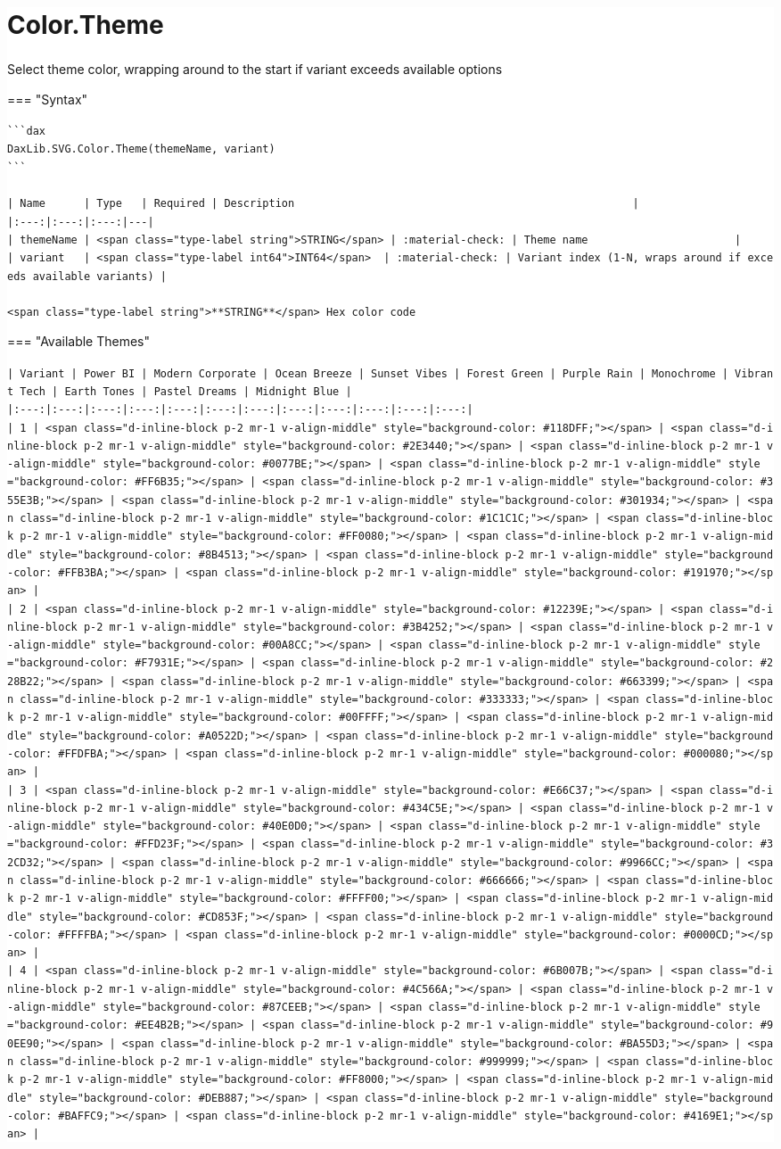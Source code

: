 # Color.Theme

Select theme color, wrapping around to the start if variant exceeds available options

=== "Syntax"

    ```dax
    DaxLib.SVG.Color.Theme(themeName, variant)
    ```

    | Name      | Type   | Required | Description                                                     |
    |:---:|:---:|:---:|---|
    | themeName | <span class="type-label string">STRING</span> | :material-check: | Theme name                       |
    | variant   | <span class="type-label int64">INT64</span>  | :material-check: | Variant index (1-N, wraps around if exceeds available variants) |

    <span class="type-label string">**STRING**</span> Hex color code

=== "Available Themes"

    | Variant | Power BI | Modern Corporate | Ocean Breeze | Sunset Vibes | Forest Green | Purple Rain | Monochrome | Vibrant Tech | Earth Tones | Pastel Dreams | Midnight Blue |
    |:---:|:---:|:---:|:---:|:---:|:---:|:---:|:---:|:---:|:---:|:---:|:---:|
    | 1 | <span class="d-inline-block p-2 mr-1 v-align-middle" style="background-color: #118DFF;"></span> | <span class="d-inline-block p-2 mr-1 v-align-middle" style="background-color: #2E3440;"></span> | <span class="d-inline-block p-2 mr-1 v-align-middle" style="background-color: #0077BE;"></span> | <span class="d-inline-block p-2 mr-1 v-align-middle" style="background-color: #FF6B35;"></span> | <span class="d-inline-block p-2 mr-1 v-align-middle" style="background-color: #355E3B;"></span> | <span class="d-inline-block p-2 mr-1 v-align-middle" style="background-color: #301934;"></span> | <span class="d-inline-block p-2 mr-1 v-align-middle" style="background-color: #1C1C1C;"></span> | <span class="d-inline-block p-2 mr-1 v-align-middle" style="background-color: #FF0080;"></span> | <span class="d-inline-block p-2 mr-1 v-align-middle" style="background-color: #8B4513;"></span> | <span class="d-inline-block p-2 mr-1 v-align-middle" style="background-color: #FFB3BA;"></span> | <span class="d-inline-block p-2 mr-1 v-align-middle" style="background-color: #191970;"></span> |
    | 2 | <span class="d-inline-block p-2 mr-1 v-align-middle" style="background-color: #12239E;"></span> | <span class="d-inline-block p-2 mr-1 v-align-middle" style="background-color: #3B4252;"></span> | <span class="d-inline-block p-2 mr-1 v-align-middle" style="background-color: #00A8CC;"></span> | <span class="d-inline-block p-2 mr-1 v-align-middle" style="background-color: #F7931E;"></span> | <span class="d-inline-block p-2 mr-1 v-align-middle" style="background-color: #228B22;"></span> | <span class="d-inline-block p-2 mr-1 v-align-middle" style="background-color: #663399;"></span> | <span class="d-inline-block p-2 mr-1 v-align-middle" style="background-color: #333333;"></span> | <span class="d-inline-block p-2 mr-1 v-align-middle" style="background-color: #00FFFF;"></span> | <span class="d-inline-block p-2 mr-1 v-align-middle" style="background-color: #A0522D;"></span> | <span class="d-inline-block p-2 mr-1 v-align-middle" style="background-color: #FFDFBA;"></span> | <span class="d-inline-block p-2 mr-1 v-align-middle" style="background-color: #000080;"></span> |
    | 3 | <span class="d-inline-block p-2 mr-1 v-align-middle" style="background-color: #E66C37;"></span> | <span class="d-inline-block p-2 mr-1 v-align-middle" style="background-color: #434C5E;"></span> | <span class="d-inline-block p-2 mr-1 v-align-middle" style="background-color: #40E0D0;"></span> | <span class="d-inline-block p-2 mr-1 v-align-middle" style="background-color: #FFD23F;"></span> | <span class="d-inline-block p-2 mr-1 v-align-middle" style="background-color: #32CD32;"></span> | <span class="d-inline-block p-2 mr-1 v-align-middle" style="background-color: #9966CC;"></span> | <span class="d-inline-block p-2 mr-1 v-align-middle" style="background-color: #666666;"></span> | <span class="d-inline-block p-2 mr-1 v-align-middle" style="background-color: #FFFF00;"></span> | <span class="d-inline-block p-2 mr-1 v-align-middle" style="background-color: #CD853F;"></span> | <span class="d-inline-block p-2 mr-1 v-align-middle" style="background-color: #FFFFBA;"></span> | <span class="d-inline-block p-2 mr-1 v-align-middle" style="background-color: #0000CD;"></span> |
    | 4 | <span class="d-inline-block p-2 mr-1 v-align-middle" style="background-color: #6B007B;"></span> | <span class="d-inline-block p-2 mr-1 v-align-middle" style="background-color: #4C566A;"></span> | <span class="d-inline-block p-2 mr-1 v-align-middle" style="background-color: #87CEEB;"></span> | <span class="d-inline-block p-2 mr-1 v-align-middle" style="background-color: #EE4B2B;"></span> | <span class="d-inline-block p-2 mr-1 v-align-middle" style="background-color: #90EE90;"></span> | <span class="d-inline-block p-2 mr-1 v-align-middle" style="background-color: #BA55D3;"></span> | <span class="d-inline-block p-2 mr-1 v-align-middle" style="background-color: #999999;"></span> | <span class="d-inline-block p-2 mr-1 v-align-middle" style="background-color: #FF8000;"></span> | <span class="d-inline-block p-2 mr-1 v-align-middle" style="background-color: #DEB887;"></span> | <span class="d-inline-block p-2 mr-1 v-align-middle" style="background-color: #BAFFC9;"></span> | <span class="d-inline-block p-2 mr-1 v-align-middle" style="background-color: #4169E1;"></span> |